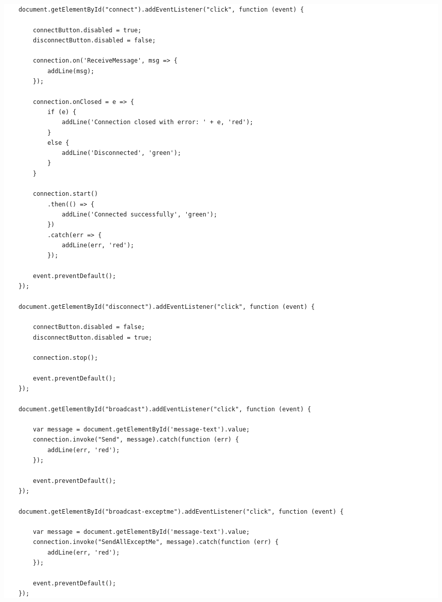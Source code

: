         document.getElementById("connect").addEventListener("click", function (event) {
    
            connectButton.disabled = true;
            disconnectButton.disabled = false;
    
            connection.on('ReceiveMessage', msg => {
                addLine(msg);
            });
    
            connection.onClosed = e => {
                if (e) {
                    addLine('Connection closed with error: ' + e, 'red');
                }
                else {
                    addLine('Disconnected', 'green');
                }
            }
    
            connection.start()
                .then(() => {
                    addLine('Connected successfully', 'green');
                })
                .catch(err => {
                    addLine(err, 'red');
                });
    
            event.preventDefault();
        });
    
        document.getElementById("disconnect").addEventListener("click", function (event) {
    
            connectButton.disabled = false;
            disconnectButton.disabled = true;
    
            connection.stop();
    
            event.preventDefault();
        });
    
        document.getElementById("broadcast").addEventListener("click", function (event) {
    
            var message = document.getElementById('message-text').value;
            connection.invoke("Send", message).catch(function (err) {
                addLine(err, 'red');
            });
    
            event.preventDefault();
        });
    
        document.getElementById("broadcast-exceptme").addEventListener("click", function (event) {
    
            var message = document.getElementById('message-text').value;
            connection.invoke("SendAllExceptMe", message).catch(function (err) {
                addLine(err, 'red');
            });
    
            event.preventDefault();
        });
    